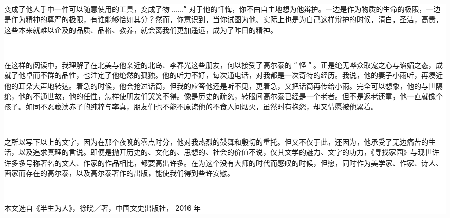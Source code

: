   </span>
  <span class="s1">
   变成了他人手中一件可以随意使用的工具，变成了物
  </span>
  <span class="s2">
   ……”
  </span>
  <span class="s1">
   对于他的忏悔，你不由自主地想为他辩护。一边是作为物质的生命的极限，一边是作为精神的尊严的极限，有谁能够恰如其分？然而，你意识到，当你试图为他、实际上也是为自己这样辩护的时候，清白，圣洁，高贵，这些本来就难以企及的品质、品格、教养，就会离我们更加遥远，成为了昨日的精神。
  </span>
 </p>
 <p class="p1">
  <span class="s1">
  </span>
  <br/>
 </p>
 <p class="p2">
  <span class="s1">
   在这样的阅读中，我理解了在北美与他亲近的北岛、李春光这些朋友，何以接受了高尔泰的
  </span>
  <span class="s2">
   “
  </span>
  <span class="s1">
   怪
  </span>
  <span class="s2">
   ”
  </span>
  <span class="s1">
   。正是绝无哗众取宠之心与谄媚之态，成就了他卓而不群的品性，也注定了他绝然的孤独。他的听力不好，每次通电话，对我都是一次奇特的经历。我说，他的妻子小雨听，再凑近他的耳朵大声地转达。着急的时候，他会抢过话筒，但我的应答他还是听不见，更着急，又把话筒再传给小雨。完全可以想象，他的与世隔绝，他的不通世故，他的任性，怎样使朋友们哭笑不得。像是历史的疏忽，转眼间高尔泰已经是一个老者。但不是返老还童，他一直就像个孩子。如同不忍亵渎赤子的纯粹与率真，朋友们也不能不原谅他的不食人间烟火，虽然时有抱怨，却又情愿被他累着。
  </span>
 </p>
 <p class="p1">
  <span class="s1">
  </span>
  <br/>
 </p>
 <p class="p2">
  <span class="s1">
   之所以写下以上的文字，因为在那个夜晚的零点时分，他对我热烈的鼓舞和殷切的重托。但又不仅于此，还因为，他承受了无边痛苦的生活，以及追求真理的言说。即便是抛开历史的、文化的、思想的、社会的价值不说，仅其文学的魅力、文字的功力，《寻找家园》与现世许许多多号称著名的文人、作家的作品相比，都要高出许多。在为这个没有大师的时代而感叹的时候，但愿，同时作为美学家、作家、诗人、画家而存在的高尔泰，以及高尔泰著作的出版，能使我们得到些许安慰。
  </span>
 </p>
 <p class="p1">
  <span class="s1">
  </span>
  <br/>
 </p>
 <p class="p2">
  <span class="s1">
   本文选自《半生为人》，徐晓／著，中国文史出版社，
  </span>
  <span class="s2">
   2016
  </span>
  <span class="s1">
   年
  </span>
  <span class="s2">